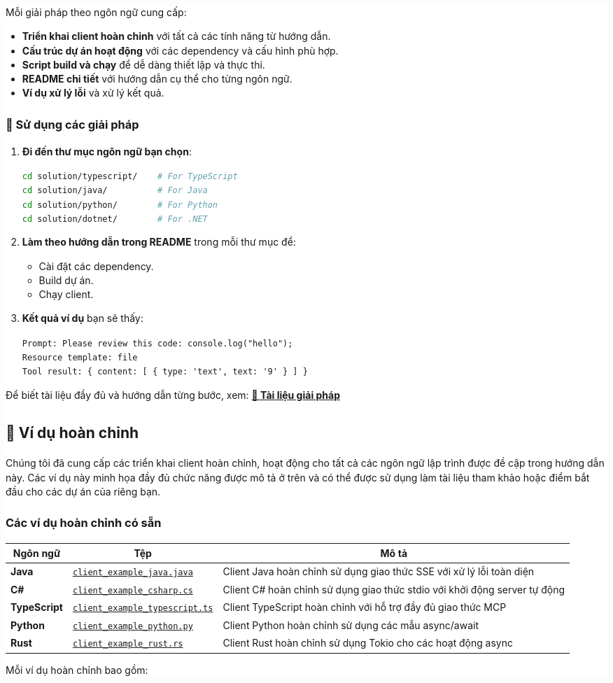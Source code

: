 Mỗi giải pháp theo ngôn ngữ cung cấp:

- **Triển khai client hoàn chỉnh** với tất cả các tính năng từ hướng dẫn.
- **Cấu trúc dự án hoạt động** với các dependency và cấu hình phù hợp.
- **Script build và chạy** để dễ dàng thiết lập và thực thi.
- **README chi tiết** với hướng dẫn cụ thể cho từng ngôn ngữ.
- **Ví dụ xử lý lỗi** và xử lý kết quả.

### 📖 Sử dụng các giải pháp

1. **Đi đến thư mục ngôn ngữ bạn chọn**:

   ```bash
   cd solution/typescript/    # For TypeScript
   cd solution/java/          # For Java
   cd solution/python/        # For Python
   cd solution/dotnet/        # For .NET
   ```

2. **Làm theo hướng dẫn trong README** trong mỗi thư mục để:
   - Cài đặt các dependency.
   - Build dự án.
   - Chạy client.

3. **Kết quả ví dụ** bạn sẽ thấy:

   ```text
   Prompt: Please review this code: console.log("hello");
   Resource template: file
   Tool result: { content: [ { type: 'text', text: '9' } ] }
   ```

Để biết tài liệu đầy đủ và hướng dẫn từng bước, xem: **[📖 Tài liệu giải pháp](./solution/README.md)**

## 🎯 Ví dụ hoàn chỉnh

Chúng tôi đã cung cấp các triển khai client hoàn chỉnh, hoạt động cho tất cả các ngôn ngữ lập trình được đề cập trong hướng dẫn này. Các ví dụ này minh họa đầy đủ chức năng được mô tả ở trên và có thể được sử dụng làm tài liệu tham khảo hoặc điểm bắt đầu cho các dự án của riêng bạn.

### Các ví dụ hoàn chỉnh có sẵn

| Ngôn ngữ | Tệp | Mô tả |
|----------|------|-------------|
| **Java** | [`client_example_java.java`](../../../../03-GettingStarted/02-client/client_example_java.java) | Client Java hoàn chỉnh sử dụng giao thức SSE với xử lý lỗi toàn diện |
| **C#** | [`client_example_csharp.cs`](../../../../03-GettingStarted/02-client/client_example_csharp.cs) | Client C# hoàn chỉnh sử dụng giao thức stdio với khởi động server tự động |
| **TypeScript** | [`client_example_typescript.ts`](../../../../03-GettingStarted/02-client/client_example_typescript.ts) | Client TypeScript hoàn chỉnh với hỗ trợ đầy đủ giao thức MCP |
| **Python** | [`client_example_python.py`](../../../../03-GettingStarted/02-client/client_example_python.py) | Client Python hoàn chỉnh sử dụng các mẫu async/await |
| **Rust** | [`client_example_rust.rs`](../../../../03-GettingStarted/02-client/client_example_rust.rs) | Client Rust hoàn chỉnh sử dụng Tokio cho các hoạt động async |
Mỗi ví dụ hoàn chỉnh bao gồm:
